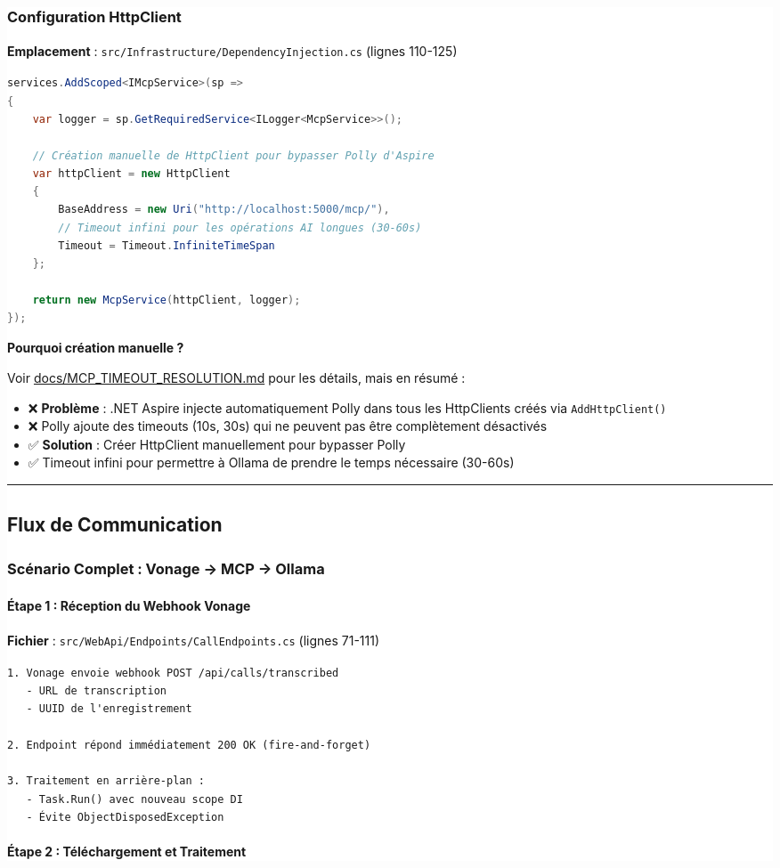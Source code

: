 ### Configuration HttpClient

**Emplacement** : `src/Infrastructure/DependencyInjection.cs` (lignes 110-125)

```csharp
services.AddScoped<IMcpService>(sp =>
{
    var logger = sp.GetRequiredService<ILogger<McpService>>();

    // Création manuelle de HttpClient pour bypasser Polly d'Aspire
    var httpClient = new HttpClient
    {
        BaseAddress = new Uri("http://localhost:5000/mcp/"),
        // Timeout infini pour les opérations AI longues (30-60s)
        Timeout = Timeout.InfiniteTimeSpan
    };

    return new McpService(httpClient, logger);
});
```

**Pourquoi création manuelle ?**

Voir [docs/MCP_TIMEOUT_RESOLUTION.md](MCP_TIMEOUT_RESOLUTION.md) pour les détails, mais en résumé :

- ❌ **Problème** : .NET Aspire injecte automatiquement Polly dans tous les HttpClients créés via `AddHttpClient()`
- ❌ Polly ajoute des timeouts (10s, 30s) qui ne peuvent pas être complètement désactivés
- ✅ **Solution** : Créer HttpClient manuellement pour bypasser Polly
- ✅ Timeout infini pour permettre à Ollama de prendre le temps nécessaire (30-60s)

---

## Flux de Communication

### Scénario Complet : Vonage → MCP → Ollama

#### Étape 1 : Réception du Webhook Vonage

**Fichier** : `src/WebApi/Endpoints/CallEndpoints.cs` (lignes 71-111)

```
1. Vonage envoie webhook POST /api/calls/transcribed
   - URL de transcription
   - UUID de l'enregistrement

2. Endpoint répond immédiatement 200 OK (fire-and-forget)

3. Traitement en arrière-plan :
   - Task.Run() avec nouveau scope DI
   - Évite ObjectDisposedException
```

#### Étape 2 : Téléchargement et Traitement
